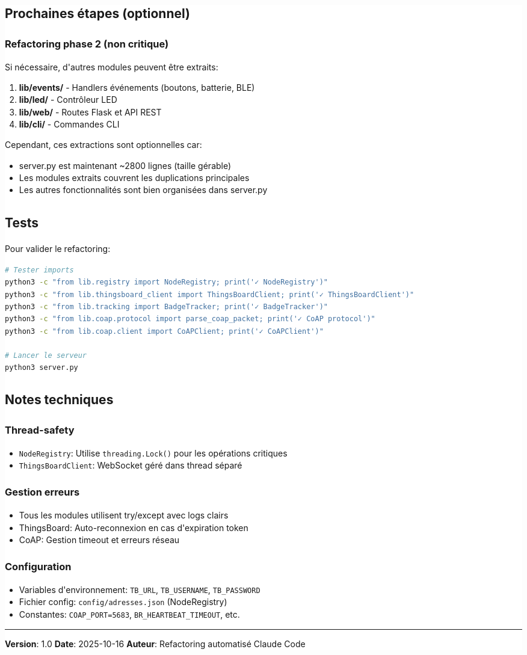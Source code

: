 ## Prochaines étapes (optionnel)

### Refactoring phase 2 (non critique)

Si nécessaire, d'autres modules peuvent être extraits:

1. **lib/events/** - Handlers événements (boutons, batterie, BLE)
2. **lib/led/** - Contrôleur LED
3. **lib/web/** - Routes Flask et API REST
4. **lib/cli/** - Commandes CLI

Cependant, ces extractions sont optionnelles car:
- server.py est maintenant ~2800 lignes (taille gérable)
- Les modules extraits couvrent les duplications principales
- Les autres fonctionnalités sont bien organisées dans server.py

## Tests

Pour valider le refactoring:

```bash
# Tester imports
python3 -c "from lib.registry import NodeRegistry; print('✓ NodeRegistry')"
python3 -c "from lib.thingsboard_client import ThingsBoardClient; print('✓ ThingsBoardClient')"
python3 -c "from lib.tracking import BadgeTracker; print('✓ BadgeTracker')"
python3 -c "from lib.coap.protocol import parse_coap_packet; print('✓ CoAP protocol')"
python3 -c "from lib.coap.client import CoAPClient; print('✓ CoAPClient')"

# Lancer le serveur
python3 server.py
```

## Notes techniques

### Thread-safety

- `NodeRegistry`: Utilise `threading.Lock()` pour les opérations critiques
- `ThingsBoardClient`: WebSocket géré dans thread séparé

### Gestion erreurs

- Tous les modules utilisent try/except avec logs clairs
- ThingsBoard: Auto-reconnexion en cas d'expiration token
- CoAP: Gestion timeout et erreurs réseau

### Configuration

- Variables d'environnement: `TB_URL`, `TB_USERNAME`, `TB_PASSWORD`
- Fichier config: `config/adresses.json` (NodeRegistry)
- Constantes: `COAP_PORT=5683`, `BR_HEARTBEAT_TIMEOUT`, etc.

---

**Version**: 1.0
**Date**: 2025-10-16
**Auteur**: Refactoring automatisé Claude Code
